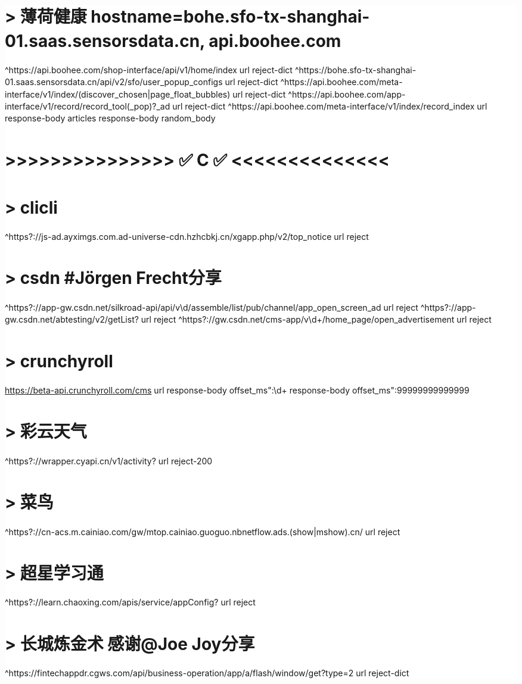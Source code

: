 # > 薄荷健康 hostname=bohe.sfo-tx-shanghai-01.saas.sensorsdata.cn, api.boohee.com
^https:\/\/api\.boohee\.com\/shop-interface\/api\/v1\/home\/index url reject-dict
^https:\/\/bohe\.sfo-tx-shanghai-01\.saas\.sensorsdata\.cn\/api\/v2\/sfo\/user_popup_configs url reject-dict
^https:\/\/api\.boohee\.com\/meta-interface\/v1\/index\/(discover_chosen|page_float_bubbles) url reject-dict
^https:\/\/api\.boohee\.com\/app-interface\/v1\/record\/record_tool(_pop)?_ad url reject-dict
^https:\/\/api\.boohee\.com\/meta-interface\/v1\/index\/record_index url response-body articles response-body random_body



# >>>>>>>>>>>>>>> ✅ C ✅ <<<<<<<<<<<<<<
# > clicli
^https?:\/\/js-ad\.ayximgs\.com\.ad-universe-cdn\.hzhcbkj\.cn\/xgapp\.php\/v2\/top_notice url reject

# > csdn #Jörgen Frecht分享
^https?:\/\/app-gw\.csdn\.net\/silkroad-api\/api\/v\d\/assemble\/list\/pub\/channel\/app_open_screen_ad url reject
^https?:\/\/app-gw\.csdn\.net\/abtesting\/v2\/getList? url reject
^https?:\/\/gw\.csdn\.net\/cms-app\/v\d+\/home_page\/open_advertisement url reject

# > crunchyroll
https://beta-api.crunchyroll.com/cms url response-body offset_ms":\d+ response-body offset_ms":99999999999999

# > 彩云天气
^https?:\/\/wrapper\.cyapi\.cn\/v1\/activity? url reject-200

# > 菜鸟
^https?:\/\/cn-acs\.m\.cainiao\.com\/gw\/mtop\.cainiao\.guoguo\.nbnetflow\.ads\.(show|mshow)\.cn\/ url reject

# > 超星学习通
^https?:\/\/learn\.chaoxing\.com\/apis\/service\/appConfig\? url reject

# > 长城炼金术 感谢@Joe Joy分享
^https:\/\/fintechappdr\.cgws\.com\/api\/business-operation\/app\/a\/flash\/window\/get\?type=2 url reject-dict
